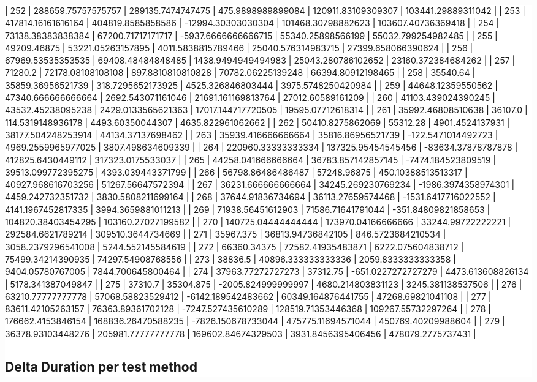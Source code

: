 | 252 | 288659.75757575757 | 289135.7474747475 | 475.9898989899084 | 120911.83109309307 | 103441.29889311042 |
| 253 | 417814.16161616164 | 404819.8585858586 | -12994.30303030304 | 101468.30798882623 | 103607.40736369418 |
| 254 | 73138.38383838384 | 67200.71717171717 | -5937.6666666666715 | 55340.25898566199 | 55032.799254982485 |
| 255 | 49209.46875 | 53221.05263157895 | 4011.5838815789466 | 25040.576314983715 | 27399.658066390624 |
| 256 | 67969.53535353535 | 69408.48484848485 | 1438.9494949494983 | 25043.280786102652 | 23160.372384684262 |
| 257 | 71280.2 | 72178.08108108108 | 897.8810810810828 | 70782.06225139248 | 66394.80912198465 |
| 258 | 35540.64 | 35859.36956521739 | 318.7295652173925 | 4525.326846803444 | 3975.5748250420984 |
| 259 | 44648.12359550562 | 47340.666666666664 | 2692.543071161046 | 21691.161169813764 | 27012.60589161209 |
| 260 | 41103.439024390245 | 43532.45238095238 | 2429.0133565621363 | 17017.144717720505 | 19595.07712618314 |
| 261 | 35992.46808510638 | 36107.0 | 114.5319148936178 | 4493.60350044307 | 4635.822961062662 |
| 262 | 50410.8275862069 | 55312.28 | 4901.4524137931 | 38177.504248253914 | 44134.37137698462 |
| 263 | 35939.416666666664 | 35816.86956521739 | -122.5471014492723 | 4969.2559965977025 | 3807.498634609339 |
| 264 | 220960.33333333334 | 137325.95454545456 | -83634.37878787878 | 412825.6430449112 | 317323.0175533037 |
| 265 | 44258.041666666664 | 36783.857142857145 | -7474.184523809519 | 39513.099772395275 | 4393.039443371799 |
| 266 | 56798.86486486487 | 57248.96875 | 450.10388513513317 | 40927.968616703256 | 51267.56647572394 |
| 267 | 36231.666666666664 | 34245.269230769234 | -1986.3974358974301 | 4459.242732351732 | 3830.5808211699164 |
| 268 | 37644.91836734694 | 36113.27659574468 | -1531.6417716022552 | 4141.1967452817335 | 3994.3659881011213 |
| 269 | 71938.56451612903 | 71586.71641791044 | -351.84809821858653 | 104820.38403454295 | 103160.27027199582 |
| 270 | 140725.04444444444 | 173970.04166666666 | 33244.99722222221 | 292584.6621789214 | 309510.3644734669 |
| 271 | 35967.375 | 36813.94736842105 | 846.5723684210534 | 3058.2379296541008 | 5244.552145584619 |
| 272 | 66360.34375 | 72582.41935483871 | 6222.075604838712 | 75499.34214390935 | 74297.54908768556 |
| 273 | 38836.5 | 40896.333333333336 | 2059.8333333333358 | 9404.05780767005 | 7844.700645800464 |
| 274 | 37963.77272727273 | 37312.75 | -651.0227272727279 | 4473.613608826134 | 5178.341387049847 |
| 275 | 37310.7 | 35304.875 | -2005.824999999997 | 4680.214803831123 | 3245.381138537506 |
| 276 | 63210.77777777778 | 57068.58823529412 | -6142.189542483662 | 60349.164876441755 | 47268.69821041108 |
| 277 | 83611.42105263157 | 76363.89361702128 | -7247.527435610289 | 128519.71353446368 | 109267.55732297264 |
| 278 | 176662.4153846154 | 168836.26470588235 | -7826.150678733044 | 475775.11694571044 | 450769.40209988604 |
| 279 | 36378.93103448276 | 205981.77777777778 | 169602.84674329503 | 3931.8456395406456 | 478079.2775737431 |

## Delta Duration per test method
